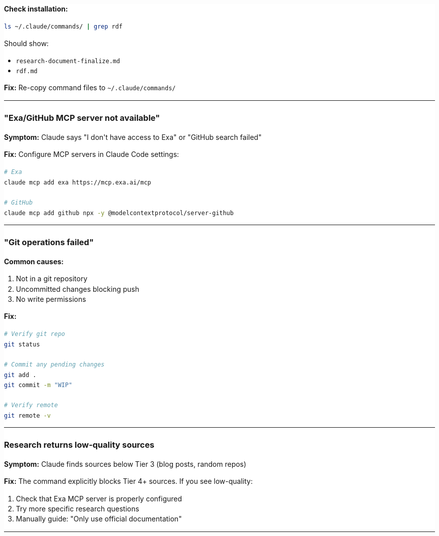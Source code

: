 **Check installation:**
```bash
ls ~/.claude/commands/ | grep rdf
```

Should show:
- `research-document-finalize.md`
- `rdf.md`

**Fix:** Re-copy command files to `~/.claude/commands/`

---

### "Exa/GitHub MCP server not available"

**Symptom:** Claude says "I don't have access to Exa" or "GitHub search failed"

**Fix:** Configure MCP servers in Claude Code settings:
```bash
# Exa
claude mcp add exa https://mcp.exa.ai/mcp

# GitHub
claude mcp add github npx -y @modelcontextprotocol/server-github
```

---

### "Git operations failed"

**Common causes:**
1. Not in a git repository
2. Uncommitted changes blocking push
3. No write permissions

**Fix:**
```bash
# Verify git repo
git status

# Commit any pending changes
git add .
git commit -m "WIP"

# Verify remote
git remote -v
```

---

### Research returns low-quality sources

**Symptom:** Claude finds sources below Tier 3 (blog posts, random repos)

**Fix:** The command explicitly blocks Tier 4+ sources. If you see low-quality:
1. Check that Exa MCP server is properly configured
2. Try more specific research questions
3. Manually guide: "Only use official documentation"

---